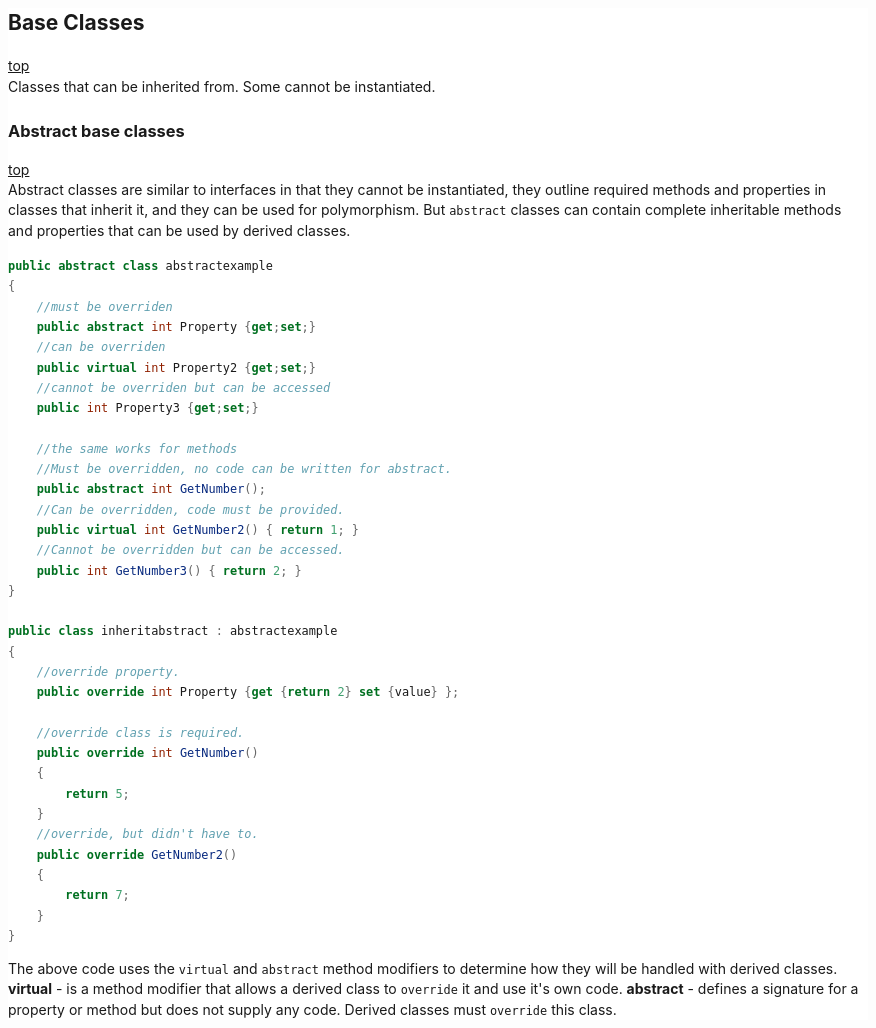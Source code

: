 ## Base Classes
[top](#index)  
Classes that can be inherited from. Some cannot be instantiated.

### Abstract base classes
[top](#index)  
Abstract classes are similar to interfaces in that they cannot be instantiated, they outline required methods and properties in classes that inherit it,
and they can be used for polymorphism. But ```abstract``` classes can contain complete inheritable methods and properties that can be used by derived classes.
```C#
public abstract class abstractexample
{
	//must be overriden
	public abstract int Property {get;set;}
	//can be overriden
	public virtual int Property2 {get;set;}
	//cannot be overriden but can be accessed
	public int Property3 {get;set;}

	//the same works for methods
	//Must be overridden, no code can be written for abstract.
	public abstract int GetNumber();
	//Can be overridden, code must be provided.
	public virtual int GetNumber2() { return 1; }
	//Cannot be overridden but can be accessed.
	public int GetNumber3() { return 2; }
}

public class inheritabstract : abstractexample
{
	//override property.
	public override int Property {get {return 2} set {value} };

	//override class is required.
	public override int GetNumber()
	{
		return 5;
	}
	//override, but didn't have to.
	public override GetNumber2()
	{
		return 7;
	}
}
```
The above code uses the ```virtual``` and ```abstract``` method modifiers to determine how they will be handled with derived classes.
**virtual** - is a method modifier that allows a derived class to ```override``` it and use it's own code.
**abstract** - defines a signature for a property or method but does not supply any code. Derived classes must ```override``` this class.
